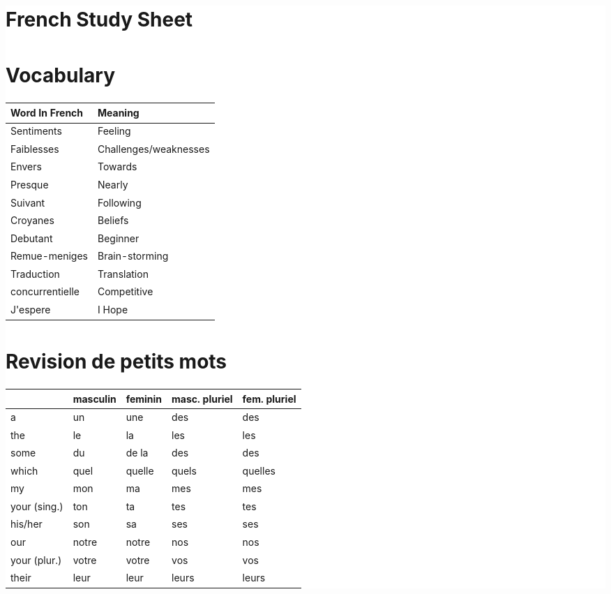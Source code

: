 # French Study Sheet

# Vocabulary
 |Word In French|Meaning|
 |:-------------|:------|
 |Sentiments|Feeling|
 |Faiblesses|Challenges/weaknesses|
 |Envers|Towards|
 |Presque|Nearly|
 |Suivant|Following|
 |Croyanes|Beliefs|
 |Debutant|Beginner|
 |Remue-meniges|Brain-storming|
 |Traduction|Translation|
 |concurrentielle|Competitive|
 |J'espere|I Hope|

# Revision de petits mots

 |  |masculin|feminin|masc. pluriel|fem. pluriel|
 |:-|:-------|:------|:------------|:-----------|
 |a |un|une|des|des|
 |the|le|la|les|les
 |some|du|de la|des|des|
 |which|quel|quelle|quels|quelles|
 |my|mon|ma|mes|mes|
 |your (sing.)|ton|ta|tes|tes|
 |his/her|son|sa|ses|ses|
 |our|notre|notre|nos|nos
 |your (plur.)|votre|votre|vos|vos|
 |their|leur|leur|leurs|leurs|
